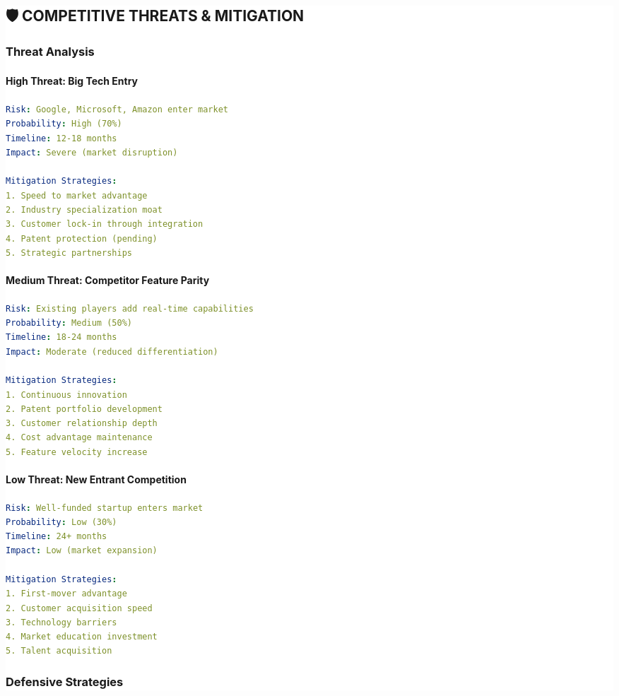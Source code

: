 
## 🛡️ COMPETITIVE THREATS & MITIGATION

### Threat Analysis

#### High Threat: Big Tech Entry
```yaml
Risk: Google, Microsoft, Amazon enter market
Probability: High (70%)
Timeline: 12-18 months
Impact: Severe (market disruption)

Mitigation Strategies:
1. Speed to market advantage
2. Industry specialization moat
3. Customer lock-in through integration
4. Patent protection (pending)
5. Strategic partnerships
```

#### Medium Threat: Competitor Feature Parity
```yaml
Risk: Existing players add real-time capabilities
Probability: Medium (50%)
Timeline: 18-24 months
Impact: Moderate (reduced differentiation)

Mitigation Strategies:
1. Continuous innovation
2. Patent portfolio development
3. Customer relationship depth
4. Cost advantage maintenance
5. Feature velocity increase
```

#### Low Threat: New Entrant Competition
```yaml
Risk: Well-funded startup enters market
Probability: Low (30%)
Timeline: 24+ months
Impact: Low (market expansion)

Mitigation Strategies:
1. First-mover advantage
2. Customer acquisition speed
3. Technology barriers
4. Market education investment
5. Talent acquisition
```

### Defensive Strategies
